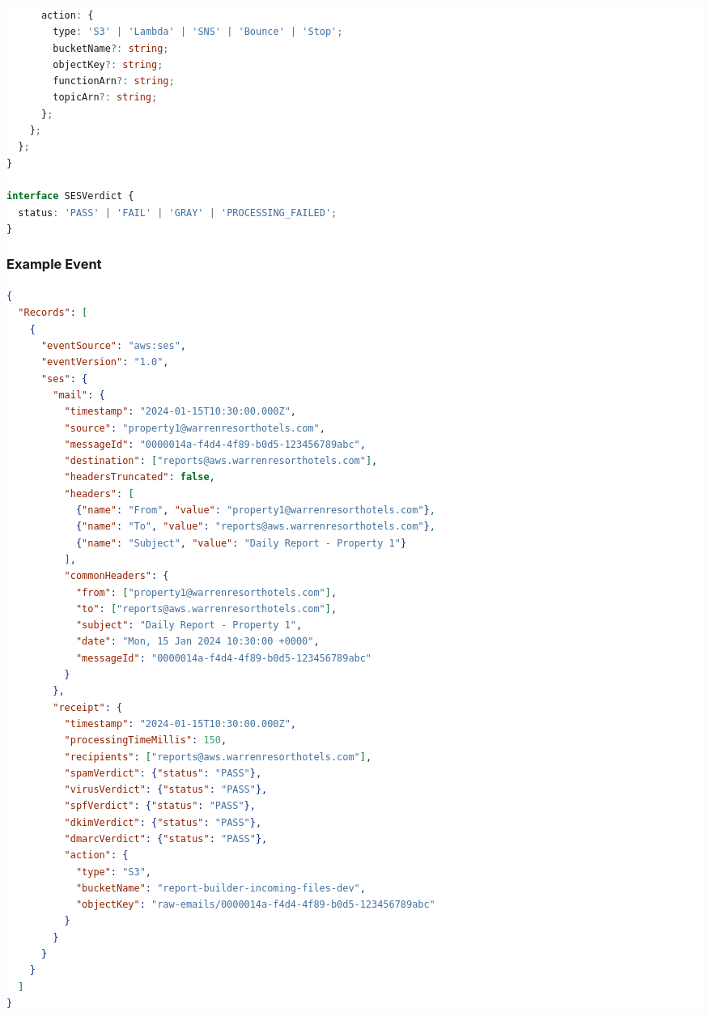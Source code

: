 ```typescript
      action: {
        type: 'S3' | 'Lambda' | 'SNS' | 'Bounce' | 'Stop';
        bucketName?: string;
        objectKey?: string;
        functionArn?: string;
        topicArn?: string;
      };
    };
  };
}

interface SESVerdict {
  status: 'PASS' | 'FAIL' | 'GRAY' | 'PROCESSING_FAILED';
}
```

### Example Event

```json
{
  "Records": [
    {
      "eventSource": "aws:ses",
      "eventVersion": "1.0",
      "ses": {
        "mail": {
          "timestamp": "2024-01-15T10:30:00.000Z",
          "source": "property1@warrenresorthotels.com",
          "messageId": "0000014a-f4d4-4f89-b0d5-123456789abc",
          "destination": ["reports@aws.warrenresorthotels.com"],
          "headersTruncated": false,
          "headers": [
            {"name": "From", "value": "property1@warrenresorthotels.com"},
            {"name": "To", "value": "reports@aws.warrenresorthotels.com"},
            {"name": "Subject", "value": "Daily Report - Property 1"}
          ],
          "commonHeaders": {
            "from": ["property1@warrenresorthotels.com"],
            "to": ["reports@aws.warrenresorthotels.com"],
            "subject": "Daily Report - Property 1",
            "date": "Mon, 15 Jan 2024 10:30:00 +0000",
            "messageId": "0000014a-f4d4-4f89-b0d5-123456789abc"
          }
        },
        "receipt": {
          "timestamp": "2024-01-15T10:30:00.000Z",
          "processingTimeMillis": 150,
          "recipients": ["reports@aws.warrenresorthotels.com"],
          "spamVerdict": {"status": "PASS"},
          "virusVerdict": {"status": "PASS"},
          "spfVerdict": {"status": "PASS"},
          "dkimVerdict": {"status": "PASS"},
          "dmarcVerdict": {"status": "PASS"},
          "action": {
            "type": "S3",
            "bucketName": "report-builder-incoming-files-dev",
            "objectKey": "raw-emails/0000014a-f4d4-4f89-b0d5-123456789abc"
          }
        }
      }
    }
  ]
}
```